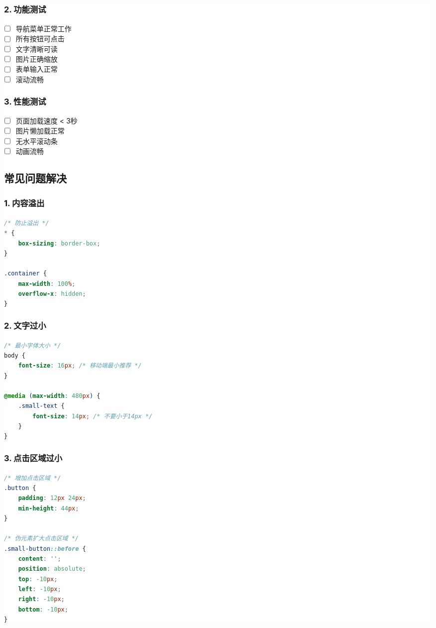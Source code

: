 ### 2. 功能测试
- [ ] 导航菜单正常工作
- [ ] 所有按钮可点击
- [ ] 文字清晰可读
- [ ] 图片正确缩放
- [ ] 表单输入正常
- [ ] 滚动流畅

### 3. 性能测试
- [ ] 页面加载速度 < 3秒
- [ ] 图片懒加载正常
- [ ] 无水平滚动条
- [ ] 动画流畅

## 常见问题解决

### 1. 内容溢出
```css
/* 防止溢出 */
* {
    box-sizing: border-box;
}

.container {
    max-width: 100%;
    overflow-x: hidden;
}
```

### 2. 文字过小
```css
/* 最小字体大小 */
body {
    font-size: 16px; /* 移动端最小推荐 */
}

@media (max-width: 480px) {
    .small-text {
        font-size: 14px; /* 不要小于14px */
    }
}
```

### 3. 点击区域过小
```css
/* 增加点击区域 */
.button {
    padding: 12px 24px;
    min-height: 44px;
}

/* 伪元素扩大点击区域 */
.small-button::before {
    content: '';
    position: absolute;
    top: -10px;
    left: -10px;
    right: -10px;
    bottom: -10px;
}
```
